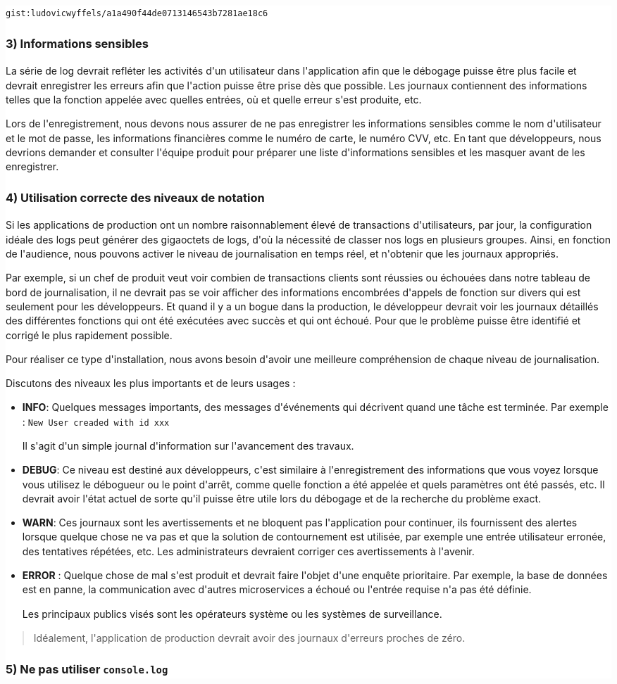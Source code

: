 `gist:ludovicwyffels/a1a490f44de0713146543b7281ae18c6`

### 3) Informations sensibles

La série de log devrait refléter les activités d'un utilisateur dans l'application afin que le débogage puisse être plus facile et devrait enregistrer les erreurs afin que l'action puisse être prise dès que possible. Les journaux contiennent des informations telles que la fonction appelée avec quelles entrées, où et quelle erreur s'est produite, etc.

Lors de l'enregistrement, nous devons nous assurer de ne pas enregistrer les informations sensibles comme le nom d'utilisateur et le mot de passe, les informations financières comme le numéro de carte, le numéro CVV, etc.
En tant que développeurs, nous devrions demander et consulter l'équipe produit pour préparer une liste d'informations sensibles et les masquer avant de les enregistrer.

### 4) Utilisation correcte des niveaux de notation

Si les applications de production ont un nombre raisonnablement élevé de transactions d'utilisateurs, par jour, la configuration idéale des logs peut générer des gigaoctets de logs, d'où la nécessité de classer nos logs en plusieurs groupes. Ainsi, en fonction de l'audience, nous pouvons activer le niveau de journalisation en temps réel, et n'obtenir que les journaux appropriés.

Par exemple, si un chef de produit veut voir combien de transactions clients sont réussies ou échouées dans notre tableau de bord de journalisation, il ne devrait pas se voir afficher des informations encombrées d'appels de fonction sur divers qui est seulement pour les développeurs. Et quand il y a un bogue dans la production, le développeur devrait voir les journaux détaillés des différentes fonctions qui ont été exécutées avec succès et qui ont échoué. Pour que le problème puisse être identifié et corrigé le plus rapidement possible.

Pour réaliser ce type d'installation, nous avons besoin d'avoir une meilleure compréhension de chaque niveau de journalisation.

Discutons des niveaux les plus importants et de leurs usages :

- **INFO**: Quelques messages importants, des messages d'événements qui décrivent quand une tâche est terminée. Par exemple : `New User creaded with id xxx`

  Il s'agit d'un simple journal d'information sur l'avancement des travaux.
- **DEBUG**: Ce niveau est destiné aux développeurs, c'est similaire à l'enregistrement des informations que vous voyez lorsque vous utilisez le débogueur ou le point d'arrêt, comme quelle fonction a été appelée et quels paramètres ont été passés, etc. Il devrait avoir l'état actuel de sorte qu'il puisse être utile lors du débogage et de la recherche du problème exact.
- **WARN**: Ces journaux sont les avertissements et ne bloquent pas l'application pour continuer, ils fournissent des alertes lorsque quelque chose ne va pas et que la solution de contournement est utilisée, par exemple une entrée utilisateur erronée, des tentatives répétées, etc. Les administrateurs devraient corriger ces avertissements à l'avenir.
- **ERROR** : Quelque chose de mal s'est produit et devrait faire l'objet d'une enquête prioritaire. Par exemple, la base de données est en panne, la communication avec d'autres microservices a échoué ou l'entrée requise n'a pas été définie.

  Les principaux publics visés sont les opérateurs système ou les systèmes de surveillance.

> Idéalement, l'application de production devrait avoir des journaux d'erreurs proches de zéro.
### 5) Ne pas utiliser `console.log`
